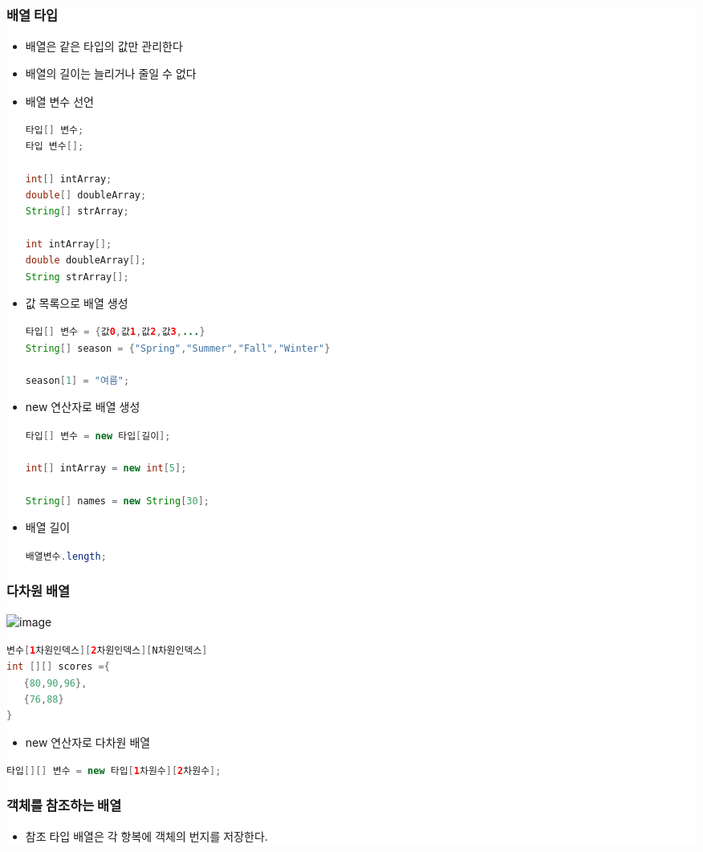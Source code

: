 ### 배열 타입
- 배열은 같은 타입의 값만 관리한다
- 배열의 길이는 늘리거나 줄일 수 없다
- 배열 변수 선언
  ```java
  타입[] 변수;
  타입 변수[];

  int[] intArray;
  double[] doubleArray;
  String[] strArray;

  int intArray[];
  double doubleArray[];
  String strArray[];
  ```
- 값 목록으로 배열 생성
  ```java
  타입[] 변수 = {값0,값1,값2,값3,...}
  String[] season = {"Spring","Summer","Fall","Winter"}

  season[1] = "여름";
  ```
- new 연산자로 배열 생성
  ```java
  타입[] 변수 = new 타입[길이];

  int[] intArray = new int[5];

  String[] names = new String[30];
  ```

- 배열 길이
   ```java
  배열변수.length;
   ```
### 다차원 배열
![image](https://github.com/KangJeongTaek/java-bigdata-2024-Java/assets/158122796/bf6f0873-983c-4c14-943c-0baed6babf26)

```java
변수[1차원인덱스][2차원인덱스][N차원인덱스]
int [][] scores ={
   {80,90,96},
   {76,88}
}
```
- new 연산자로 다차원 배열
```java
타입[][] 변수 = new 타입[1차원수][2차원수];
```

### 객체를 참조하는 배열
- 참조 타입 배열은 각 항복에 객체의 번지를 저장한다.
